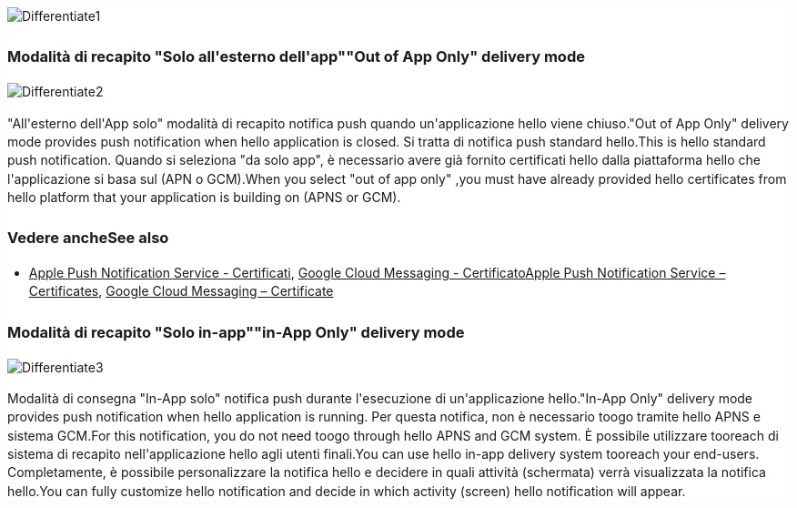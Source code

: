 ![Differentiate1][15]

### <a name="out-of-app-only-delivery-mode"></a><span data-ttu-id="d5f0d-159">Modalità di recapito "Solo all'esterno dell'app"</span><span class="sxs-lookup"><span data-stu-id="d5f0d-159">"Out of App Only" delivery mode</span></span>
![Differentiate2][16]

<span data-ttu-id="d5f0d-161">"All'esterno dell'App solo" modalità di recapito notifica push quando un'applicazione hello viene chiuso.</span><span class="sxs-lookup"><span data-stu-id="d5f0d-161">"Out of App Only" delivery mode provides push notification when hello application is closed.</span></span> <span data-ttu-id="d5f0d-162">Si tratta di notifica push standard hello.</span><span class="sxs-lookup"><span data-stu-id="d5f0d-162">This is hello standard push notification.</span></span>
<span data-ttu-id="d5f0d-163">Quando si seleziona "da solo app", è necessario avere già fornito certificati hello dalla piattaforma hello che l'applicazione si basa sul (APN o GCM).</span><span class="sxs-lookup"><span data-stu-id="d5f0d-163">When you select "out of app only" ,you must have already provided hello certificates from hello platform that your application is building on (APNS or GCM).</span></span>

### <a name="see-also"></a><span data-ttu-id="d5f0d-164">Vedere anche</span><span class="sxs-lookup"><span data-stu-id="d5f0d-164">See also</span></span>
* <span data-ttu-id="d5f0d-165">[Apple Push Notification Service - Certificati](http://developer.apple.com/library/mac/#documentation/NetworkingInternet/Conceptual/RemoteNotificationsPG/ApplePushService/ApplePushService.html#//apple_ref/doc/uid/TP40008194-CH100-SW9), [Google Cloud Messaging - Certificato](http://developer.android.com/google/gcm/index.html)</span><span class="sxs-lookup"><span data-stu-id="d5f0d-165">[Apple Push Notification Service – Certificates](http://developer.apple.com/library/mac/#documentation/NetworkingInternet/Conceptual/RemoteNotificationsPG/ApplePushService/ApplePushService.html#//apple_ref/doc/uid/TP40008194-CH100-SW9), [Google Cloud Messaging – Certificate](http://developer.android.com/google/gcm/index.html)</span></span> 

### <a name="in-app-only-delivery-mode"></a><span data-ttu-id="d5f0d-166">Modalità di recapito "Solo in-app"</span><span class="sxs-lookup"><span data-stu-id="d5f0d-166">"in-App Only" delivery mode</span></span>
![Differentiate3][17]

<span data-ttu-id="d5f0d-168">Modalità di consegna "In-App solo" notifica push durante l'esecuzione di un'applicazione hello.</span><span class="sxs-lookup"><span data-stu-id="d5f0d-168">"In-App Only" delivery mode provides push notification when hello application is running.</span></span>
<span data-ttu-id="d5f0d-169">Per questa notifica, non è necessario toogo tramite hello APNS e sistema GCM.</span><span class="sxs-lookup"><span data-stu-id="d5f0d-169">For this notification, you do not need toogo through hello APNS and GCM system.</span></span>
<span data-ttu-id="d5f0d-170">È possibile utilizzare tooreach di sistema di recapito nell'applicazione hello agli utenti finali.</span><span class="sxs-lookup"><span data-stu-id="d5f0d-170">You can use hello in-app delivery system tooreach your end-users.</span></span>
<span data-ttu-id="d5f0d-171">Completamente, è possibile personalizzare la notifica hello e decidere in quali attività (schermata) verrà visualizzata la notifica hello.</span><span class="sxs-lookup"><span data-stu-id="d5f0d-171">You can fully customize hello notification and decide in which activity (screen) hello notification will appear.</span></span>


[1]: ./media/mobile-engagement-how-tos/First1.png
[2]: ./media/mobile-engagement-how-tos/First2.png
[3]: ./media/mobile-engagement-how-tos/First3.png
[4]: ./media/mobile-engagement-how-tos/First4.png
[5]: ./media/mobile-engagement-how-tos/First5.png
[6]: ./media/mobile-engagement-how-tos/First6.png
[7]: ./media/mobile-engagement-how-tos/First7.png
[8]: ./media/mobile-engagement-how-tos/Test1.png
[9]: ./media/mobile-engagement-how-tos/Test2.png
[10]: ./media/mobile-engagement-how-tos/Test3.png
[11]: ./media/mobile-engagement-how-tos/Personalize1.png
[12]: ./media/mobile-engagement-how-tos/Personalize2.png
[13]: ./media/mobile-engagement-how-tos/Personalize3.png
[14]: ./media/mobile-engagement-how-tos/Personalize4.png
[15]: ./media/mobile-engagement-how-tos/Differentiate1.png
[16]: ./media/mobile-engagement-how-tos/Differentiate2.png
[17]: ./media/mobile-engagement-how-tos/Differentiate3.png
[18]: ./media/mobile-engagement-how-tos/Schedule1.png
[19]: ./media/mobile-engagement-how-tos/Schedule2.png
[20]: ./media/mobile-engagement-how-tos/Schedule3.png
[21]: ./media/mobile-engagement-how-tos/TextView1.png
[22]: ./media/mobile-engagement-how-tos/TextView2.png
[23]: ./media/mobile-engagement-how-tos/TextView3.png
[24]: ./media/mobile-engagement-how-tos/TextView4.png
[25]: ./media/mobile-engagement-how-tos/TextView5.png
[26]: ./media/mobile-engagement-how-tos/TextView6.png
[27]: ./media/mobile-engagement-how-tos/TextView7.png
[28]: ./media/mobile-engagement-how-tos/WebView1.png
[29]: ./media/mobile-engagement-how-tos/WebView2.png
[30]: ./media/mobile-engagement-how-tos/WebView3.png
[31]: ./media/mobile-engagement-how-tos/WebView4.png
[32]: ./media/mobile-engagement-how-tos/WebView5.png
[Link 1]: mobile-engagement-user-interface.md
[Link 2]: mobile-engagement-troubleshooting-guide.md
[Link 3]: mobile-engagement-how-tos.md
[Link 4]: http://go.microsoft.com/fwlink/?LinkID=525553
[Link 5]: http://go.microsoft.com/fwlink/?LinkID=525554
[Link 6]: http://go.microsoft.com/fwlink/?LinkId=525555
[Link 7]: https://account.windowsazure.com/PreviewFeatures
[Link 8]: https://social.msdn.microsoft.com/Forums/azure/home?forum=azuremobileengagement
[Link 9]: http://azure.microsoft.com/services/mobile-engagement/
[Link 10]: http://azure.microsoft.com/documentation/services/mobile-engagement/
[Link 11]: http://azure.microsoft.com/pricing/details/mobile-engagement/
[Link 12]: mobile-engagement-user-interface-navigation.md
[Link 13]: mobile-engagement-user-interface-home.md
[Link 14]: mobile-engagement-user-interface-my-account.md
[Link 15]: mobile-engagement-user-interface-analytics.md
[Link 16]: mobile-engagement-user-interface-monitor.md
[Link 17]: mobile-engagement-user-interface-reach.md
[Link 18]: mobile-engagement-user-interface-segments.md
[Link 19]: mobile-engagement-user-interface-dashboard.md
[Link 20]: mobile-engagement-user-interface-settings.md
[Link 21]: mobile-engagement-troubleshooting-guide-analytics.md
[Link 22]: mobile-engagement-troubleshooting-guide-apis.md
[Link 23]: mobile-engagement-troubleshooting-guide-push-reach.md
[Link 24]: mobile-engagement-troubleshooting-guide-service.md
[Link 25]: mobile-engagement-troubleshooting-guide-sdk.md
[Link 26]: mobile-engagement-troubleshooting-guide-sr-info.md
[Link 27]: ../mobile-engagement-how-tos-first-push.md
[Link 28]: ../mobile-engagement-how-tos-test-campaign.md
[Link 29]: ../mobile-engagement-how-tos-personalize-push.md
[Link 30]: ../mobile-engagement-how-tos-differentiate-push.md
[Link 31]: ../mobile-engagement-how-tos-schedule-campaign.md
[Link 32]: ../mobile-engagement-how-tos-text-view.md
[Link 33]: ../mobile-engagement-how-tos-web-view.md